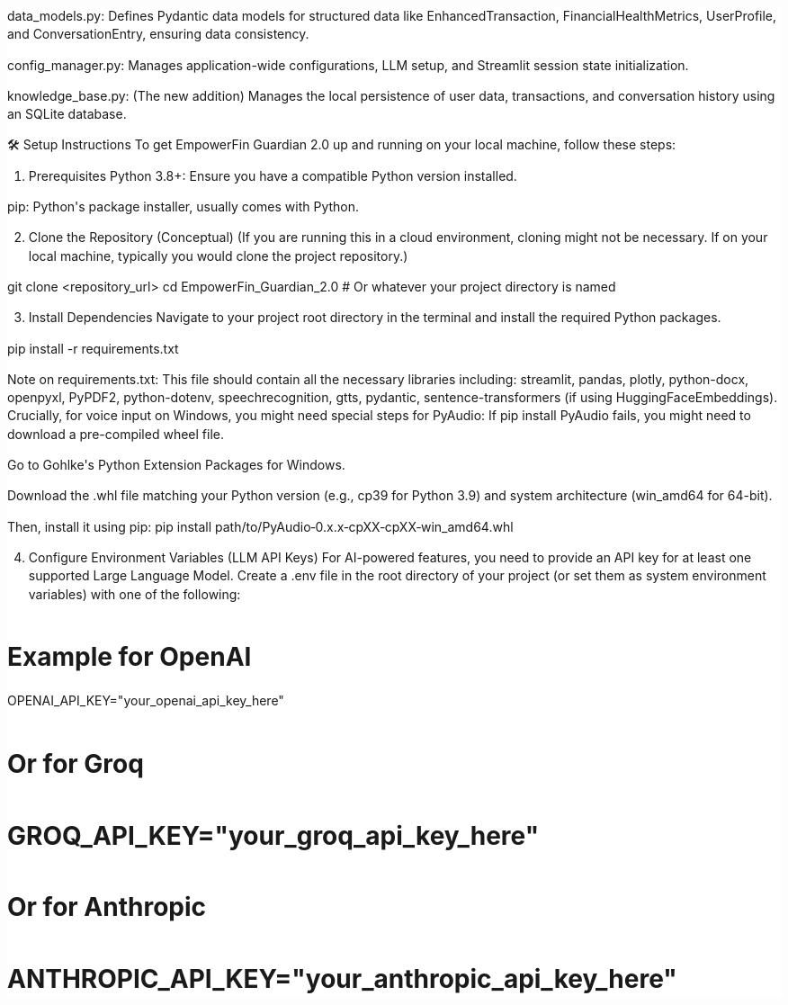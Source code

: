 data_models.py: Defines Pydantic data models for structured data like EnhancedTransaction, FinancialHealthMetrics, UserProfile, and ConversationEntry, ensuring data consistency.

config_manager.py: Manages application-wide configurations, LLM setup, and Streamlit session state initialization.

knowledge_base.py: (The new addition) Manages the local persistence of user data, transactions, and conversation history using an SQLite database.

🛠️ Setup Instructions
To get EmpowerFin Guardian 2.0 up and running on your local machine, follow these steps:

1. Prerequisites
Python 3.8+: Ensure you have a compatible Python version installed.

pip: Python's package installer, usually comes with Python.

2. Clone the Repository (Conceptual)
(If you are running this in a cloud environment, cloning might not be necessary. If on your local machine, typically you would clone the project repository.)

git clone <repository_url>
cd EmpowerFin_Guardian_2.0 # Or whatever your project directory is named

3. Install Dependencies
Navigate to your project root directory in the terminal and install the required Python packages.

pip install -r requirements.txt

Note on requirements.txt: This file should contain all the necessary libraries including:
streamlit, pandas, plotly, python-docx, openpyxl, PyPDF2, python-dotenv, speechrecognition, gtts, pydantic, sentence-transformers (if using HuggingFaceEmbeddings).
Crucially, for voice input on Windows, you might need special steps for PyAudio:
If pip install PyAudio fails, you might need to download a pre-compiled wheel file.

Go to Gohlke's Python Extension Packages for Windows.

Download the .whl file matching your Python version (e.g., cp39 for Python 3.9) and system architecture (win_amd64 for 64-bit).

Then, install it using pip: pip install path/to/PyAudio‑0.x.x‑cpXX‑cpXX‑win_amd64.whl

4. Configure Environment Variables (LLM API Keys)
For AI-powered features, you need to provide an API key for at least one supported Large Language Model. Create a .env file in the root directory of your project (or set them as system environment variables) with one of the following:

# Example for OpenAI
OPENAI_API_KEY="your_openai_api_key_here"

# Or for Groq
# GROQ_API_KEY="your_groq_api_key_here"

# Or for Anthropic
# ANTHROPIC_API_KEY="your_anthropic_api_key_here"
